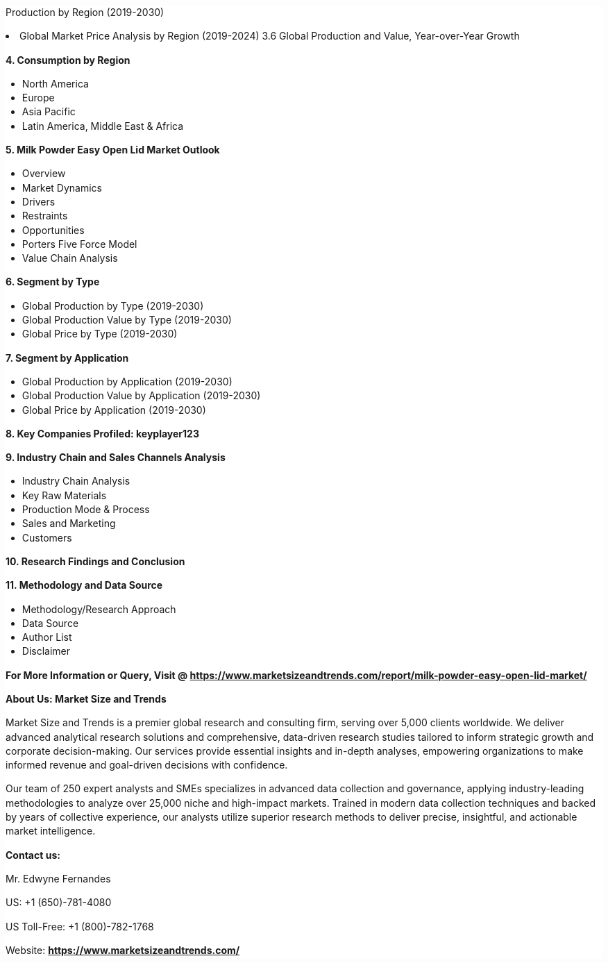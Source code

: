 Production by Region (2019-2030)</li><li>Global Market Price Analysis by Region (2019-2024) 3.6 Global Production and Value, Year-over-Year Growth</li></ul><p><strong>4. Consumption by Region</strong></p><ul><li>North America</li><li>Europe</li><li>Asia Pacific</li><li>Latin America, Middle East &amp; Africa</li></ul><p><strong>5. Milk Powder Easy Open Lid Market Outlook</strong></p><ul><li>Overview</li><li>Market Dynamics</li><li>Drivers</li><li>Restraints</li><li>Opportunities</li><li>Porters Five Force Model</li><li>Value Chain Analysis&nbsp;</li></ul><p><strong>6. Segment by Type</strong></p><ul><li>Global Production by Type (2019-2030)</li><li>Global Production Value by Type (2019-2030)</li><li>Global Price by Type (2019-2030)</li></ul><p><strong>7. Segment by Application</strong></p><ul><li>Global Production by Application (2019-2030)</li><li>Global Production Value by Application (2019-2030)</li><li>Global Price by Application (2019-2030)</li></ul><p><strong>8. Key Companies Profiled: keyplayer123</strong></p><p><strong>9. Industry Chain and Sales Channels Analysis</strong></p><ul><li>Industry Chain Analysis</li><li>Key Raw Materials</li><li>Production Mode &amp; Process</li><li>Sales and Marketing</li><li>Customers</li></ul><p><strong>10. Research Findings and Conclusion</strong></p><p><strong>11. Methodology and Data Source</strong></p><ul><li>Methodology/Research Approach</li><li>Data Source</li><li>Author List</li><li>Disclaimer</li></ul></p><p><strong>For More Information or Query, Visit @ <a href="https://www.marketsizeandtrends.com/report/milk-powder-easy-open-lid-market/">https://www.marketsizeandtrends.com/report/milk-powder-easy-open-lid-market/</a></strong></p><p><strong>About Us: Market Size and Trends</strong></p><p>Market Size and Trends is a premier global research and consulting firm, serving over 5,000 clients worldwide. We deliver advanced analytical research solutions and comprehensive, data-driven research studies tailored to inform strategic growth and corporate decision-making. Our services provide essential insights and in-depth analyses, empowering organizations to make informed revenue and goal-driven decisions with confidence.</p><p>Our team of 250 expert analysts and SMEs specializes in advanced data collection and governance, applying industry-leading methodologies to analyze over 25,000 niche and high-impact markets. Trained in modern data collection techniques and backed by years of collective experience, our analysts utilize superior research methods to deliver precise, insightful, and actionable market intelligence.</p><p><strong>Contact us:</strong></p><p>Mr. Edwyne Fernandes</p><p>US: +1 (650)-781-4080</p><p>US Toll-Free: +1 (800)-782-1768</p><p>Website: <strong><a href="https://www.marketsizeandtrends.com/">https://www.marketsizeandtrends.com/</a></strong></p>
